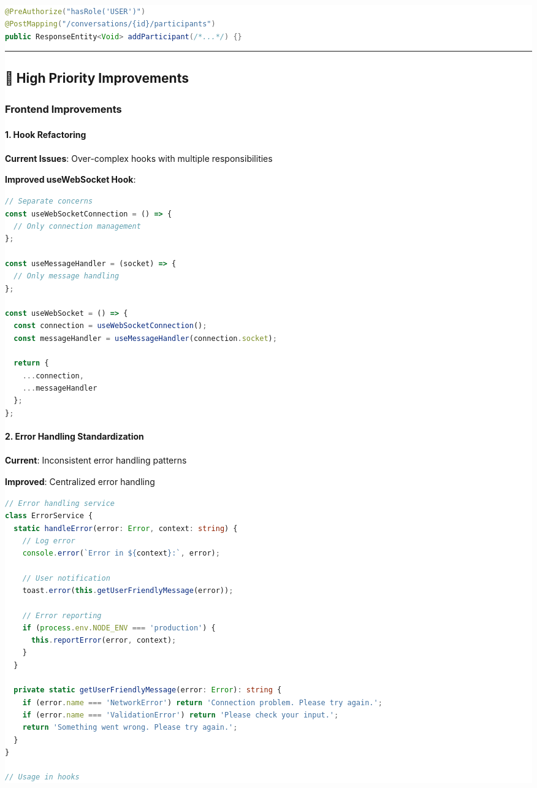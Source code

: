 ```java
@PreAuthorize("hasRole('USER')")
@PostMapping("/conversations/{id}/participants")
public ResponseEntity<Void> addParticipant(/*...*/) {}
```

---

## 🔧 High Priority Improvements

### **Frontend Improvements**

#### **1. Hook Refactoring**
**Current Issues**: Over-complex hooks with multiple responsibilities

**Improved useWebSocket Hook**:
```typescript
// Separate concerns
const useWebSocketConnection = () => {
  // Only connection management
};

const useMessageHandler = (socket) => {
  // Only message handling
};

const useWebSocket = () => {
  const connection = useWebSocketConnection();
  const messageHandler = useMessageHandler(connection.socket);
  
  return {
    ...connection,
    ...messageHandler
  };
};
```

#### **2. Error Handling Standardization**
**Current**: Inconsistent error handling patterns

**Improved**: Centralized error handling
```typescript
// Error handling service
class ErrorService {
  static handleError(error: Error, context: string) {
    // Log error
    console.error(`Error in ${context}:`, error);
    
    // User notification
    toast.error(this.getUserFriendlyMessage(error));
    
    // Error reporting
    if (process.env.NODE_ENV === 'production') {
      this.reportError(error, context);
    }
  }
  
  private static getUserFriendlyMessage(error: Error): string {
    if (error.name === 'NetworkError') return 'Connection problem. Please try again.';
    if (error.name === 'ValidationError') return 'Please check your input.';
    return 'Something went wrong. Please try again.';
  }
}

// Usage in hooks
```